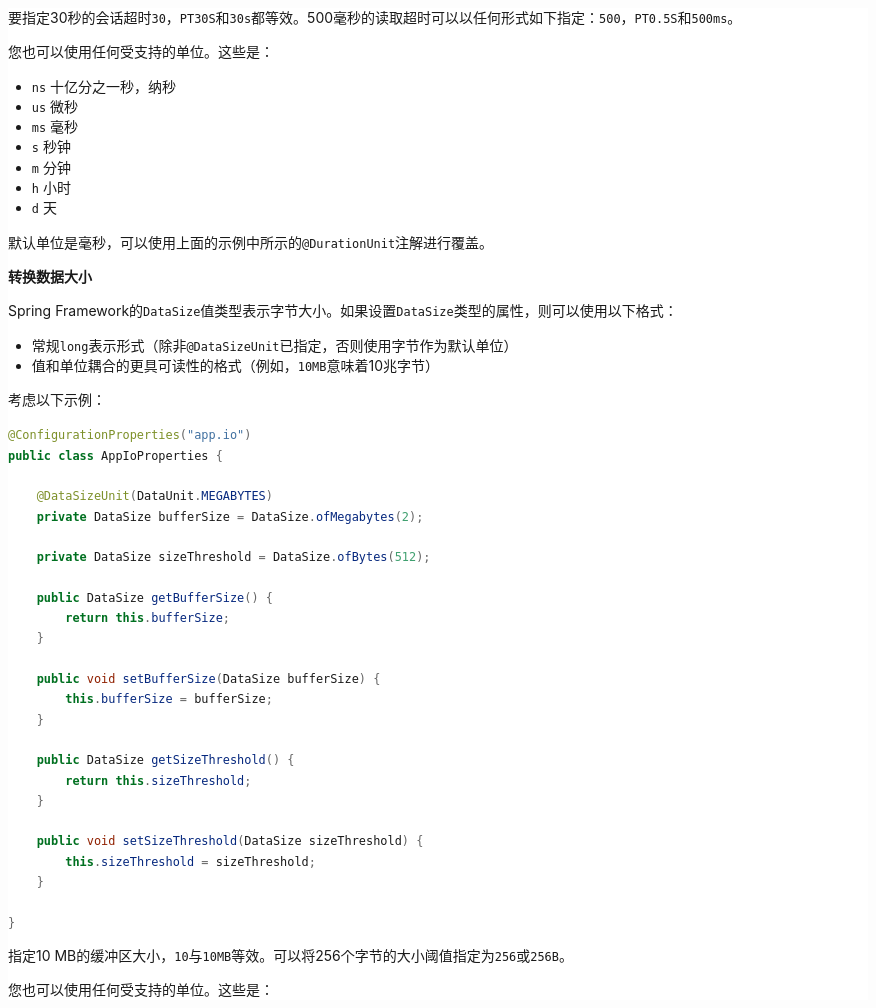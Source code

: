 要指定30秒的会话超时`30`，`PT30S`和`30s`都等效。500毫秒的读取超时可以以任何形式如下指定：`500`，`PT0.5S`和`500ms`。

您也可以使用任何受支持的单位。这些是：

- `ns` 十亿分之一秒，纳秒
- `us` 微秒
- `ms` 毫秒
- `s` 秒钟
- `m` 分钟
- `h` 小时
- `d` 天

默认单位是毫秒，可以使用上面的示例中所示的`@DurationUnit`注解进行覆盖。



**转换数据大小**

Spring Framework的`DataSize`值类型表示字节大小。如果设置`DataSize`类型的属性，则可以使用以下格式：

- 常规`long`表示形式（除非`@DataSizeUnit`已指定，否则使用字节作为默认单位）
- 值和单位耦合的更具可读性的格式（例如，`10MB`意味着10兆字节）

考虑以下示例：

```java
@ConfigurationProperties("app.io")
public class AppIoProperties {

    @DataSizeUnit(DataUnit.MEGABYTES)
    private DataSize bufferSize = DataSize.ofMegabytes(2);

    private DataSize sizeThreshold = DataSize.ofBytes(512);

    public DataSize getBufferSize() {
        return this.bufferSize;
    }

    public void setBufferSize(DataSize bufferSize) {
        this.bufferSize = bufferSize;
    }

    public DataSize getSizeThreshold() {
        return this.sizeThreshold;
    }

    public void setSizeThreshold(DataSize sizeThreshold) {
        this.sizeThreshold = sizeThreshold;
    }

}
```

指定10 MB的缓冲区大小，`10`与`10MB`等效。可以将256个字节的大小阈值指定为`256`或`256B`。

您也可以使用任何受支持的单位。这些是：
